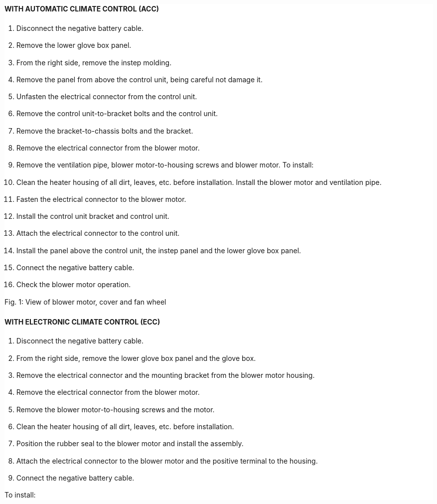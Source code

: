 #### WITH AUTOMATIC CLIMATE CONTROL (ACC)

1. Disconnect the negative battery cable.

2. Remove the lower glove box panel.

3. From the right side, remove the instep molding.

4. Remove the panel from above the control unit, being careful not damage it.

5. Unfasten the electrical connector from the control unit.

6. Remove the control unit-to-bracket bolts and the control unit.

7. Remove the bracket-to-chassis bolts and the bracket.

8. Remove the electrical connector from the blower motor.

9. Remove the ventilation pipe, blower motor-to-housing screws and blower motor.
   To install:

10. Clean the heater housing of all dirt, leaves, etc. before installation.
    Install the blower motor and ventilation pipe.

11. Fasten the electrical connector to the blower motor.

12. Install the control unit bracket and control unit.

13. Attach the electrical connector to the control unit.

14. Install the panel above the control unit, the instep panel and the lower
    glove box panel.

15. Connect the negative battery cable.

16. Check the blower motor operation.

Fig. 1: View of blower motor, cover and fan wheel

#### WITH ELECTRONIC CLIMATE CONTROL (ECC)

1. Disconnect the negative battery cable.

2. From the right side, remove the lower glove box panel and the glove box.

3. Remove the electrical connector and the mounting bracket from the blower
   motor housing.

4. Remove the electrical connector from the blower motor.

5. Remove the blower motor-to-housing screws and the motor.

6. Clean the heater housing of all dirt, leaves, etc. before installation.

7. Position the rubber seal to the blower motor and install the assembly.

8. Attach the electrical connector to the blower motor and the positive terminal
   to the housing.

9. Connect the negative battery cable.

To install:
